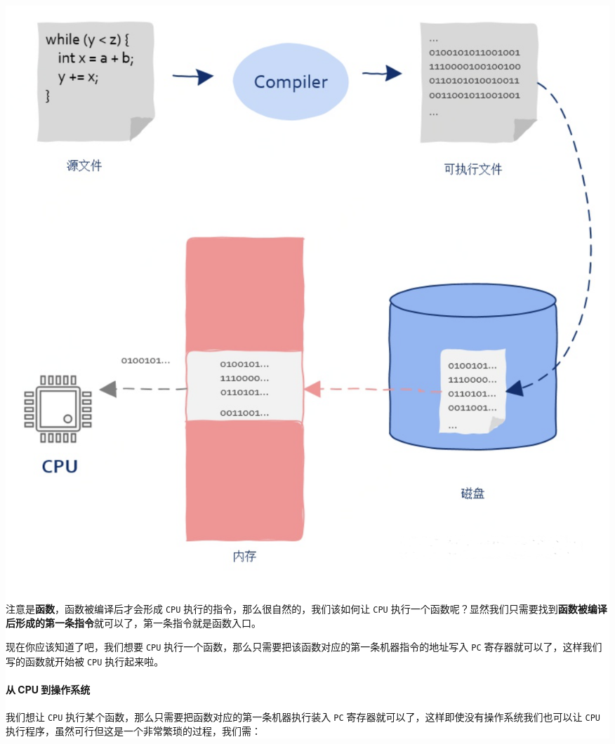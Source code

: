 ![](Images/computer_01.png)

注意是**函数**，函数被编译后才会形成 `CPU` 执行的指令，那么很自然的，我们该如何让 `CPU` 执行一个函数呢？显然我们只需要找到**函数被编译后形成的第一条指令**就可以了，第一条指令就是函数入口。

现在你应该知道了吧，我们想要 `CPU` 执行一个函数，那么只需要把该函数对应的第一条机器指令的地址写入 `PC` 寄存器就可以了，这样我们写的函数就开始被 `CPU` 执行起来啦。

#### 从 CPU 到操作系统

我们想让 `CPU` 执行某个函数，那么只需要把函数对应的第一条机器执行装入 `PC` 寄存器就可以了，这样即使没有操作系统我们也可以让 `CPU` 执行程序，虽然可行但这是一个非常繁琐的过程，我们需：
